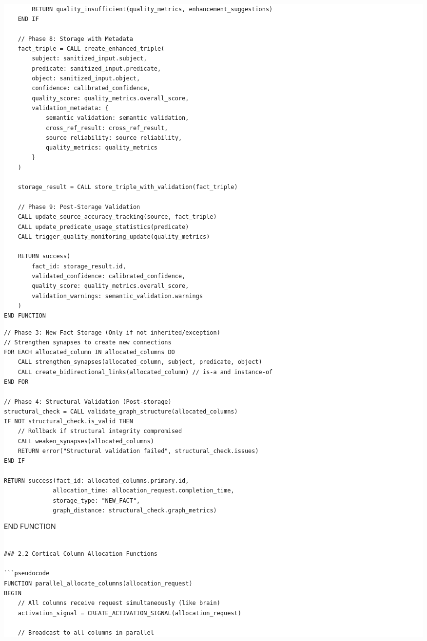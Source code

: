 ```pseudocode
        RETURN quality_insufficient(quality_metrics, enhancement_suggestions)
    END IF
    
    // Phase 8: Storage with Metadata
    fact_triple = CALL create_enhanced_triple(
        subject: sanitized_input.subject,
        predicate: sanitized_input.predicate, 
        object: sanitized_input.object,
        confidence: calibrated_confidence,
        quality_score: quality_metrics.overall_score,
        validation_metadata: {
            semantic_validation: semantic_validation,
            cross_ref_result: cross_ref_result,
            source_reliability: source_reliability,
            quality_metrics: quality_metrics
        }
    )
    
    storage_result = CALL store_triple_with_validation(fact_triple)
    
    // Phase 9: Post-Storage Validation
    CALL update_source_accuracy_tracking(source, fact_triple)
    CALL update_predicate_usage_statistics(predicate)
    CALL trigger_quality_monitoring_update(quality_metrics)
    
    RETURN success(
        fact_id: storage_result.id,
        validated_confidence: calibrated_confidence,
        quality_score: quality_metrics.overall_score,
        validation_warnings: semantic_validation.warnings
    )
END FUNCTION
```

    // Phase 3: New Fact Storage (Only if not inherited/exception)
    // Strengthen synapses to create new connections
    FOR EACH allocated_column IN allocated_columns DO
        CALL strengthen_synapses(allocated_column, subject, predicate, object)
        CALL create_bidirectional_links(allocated_column) // is-a and instance-of
    END FOR
    
    // Phase 4: Structural Validation (Post-storage)
    structural_check = CALL validate_graph_structure(allocated_columns)
    IF NOT structural_check.is_valid THEN
        // Rollback if structural integrity compromised
        CALL weaken_synapses(allocated_columns)
        RETURN error("Structural validation failed", structural_check.issues)
    END IF
    
    RETURN success(fact_id: allocated_columns.primary.id,
                  allocation_time: allocation_request.completion_time,
                  storage_type: "NEW_FACT",
                  graph_distance: structural_check.graph_metrics)
END FUNCTION
```

### 2.2 Cortical Column Allocation Functions

```pseudocode
FUNCTION parallel_allocate_columns(allocation_request)
BEGIN
    // All columns receive request simultaneously (like brain)
    activation_signal = CREATE_ACTIVATION_SIGNAL(allocation_request)
    
    // Broadcast to all columns in parallel
```